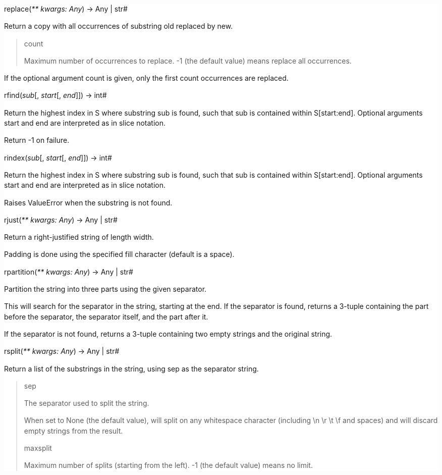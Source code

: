 replace(_** kwargs: Any_) -> Any | str#
    

Return a copy with all occurrences of substring old replaced by new.

> count
>  
>
> Maximum number of occurrences to replace. -1 (the default value) means
> replace all occurrences.

If the optional argument count is given, only the first count occurrences are
replaced.

rfind(_sub_[, _start_[, _end_]]) -> int#

    

Return the highest index in S where substring sub is found, such that sub is
contained within S[start:end]. Optional arguments start and end are
interpreted as in slice notation.

Return -1 on failure.

rindex(_sub_[, _start_[, _end_]]) -> int#

    

Return the highest index in S where substring sub is found, such that sub is
contained within S[start:end]. Optional arguments start and end are
interpreted as in slice notation.

Raises ValueError when the substring is not found.

rjust(_** kwargs: Any_) -> Any | str#
    

Return a right-justified string of length width.

Padding is done using the specified fill character (default is a space).

rpartition(_** kwargs: Any_) -> Any | str#
    

Partition the string into three parts using the given separator.

This will search for the separator in the string, starting at the end. If the
separator is found, returns a 3-tuple containing the part before the
separator, the separator itself, and the part after it.

If the separator is not found, returns a 3-tuple containing two empty strings
and the original string.

rsplit(_** kwargs: Any_) -> Any | str#
    

Return a list of the substrings in the string, using sep as the separator
string.

> sep
>  
>
> The separator used to split the string.
>
> When set to None (the default value), will split on any whitespace character
> (including \n \r \t \f and spaces) and will discard empty strings from the
> result.
>
> maxsplit
>  
>
> Maximum number of splits (starting from the left). -1 (the default value)
> means no limit.
